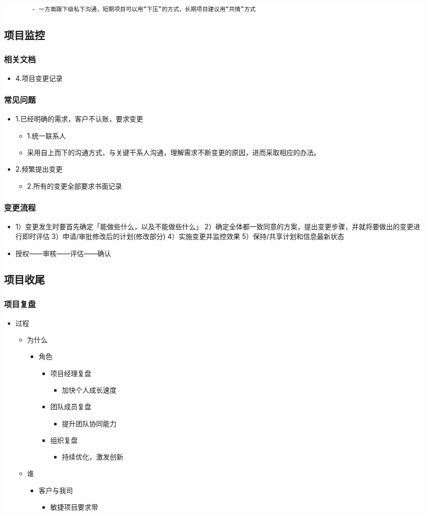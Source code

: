 			- 一方面跟下级私下沟通，短期项目可以用“下压”的方式，长期项目建议用“共情”方式

## 项目监控

### 相关文档

- 4.项目变更记录

### 常见问题

- 1.已经明确的需求，客户不认账，要求变更

	- 1.统一联系人

	- 采用自上而下的沟通方式，与关键干系人沟通，理解需求不断变更的原因，进而采取相应的办法。

- 2.频繁提出变更

	- 2.所有的变更全部要求书面记录

### 变更流程

- 1）变更发生时要首先确定「能做些什么，以及不能做些什么」
2）确定全体都一致同意的方案，提出变更步骤，并就将要做出的变更进行即时评估
3）申请/审批修改后的计划(修改部分)
4）实施变更并监控效果
5）保持/共享计划和信息最新状态

- 授权——审核——评估——确认

## 项目收尾

### 项目复盘

- 过程

	- 为什么

		- 角色

			- 项目经理复盘

				- 加快个人成长速度

			- 团队成员复盘

				- 提升团队协同能力

			- 组织复盘

				- 持续优化，激发创新

	- 谁

		- 客户与我司

			- 敏捷项目要求带
